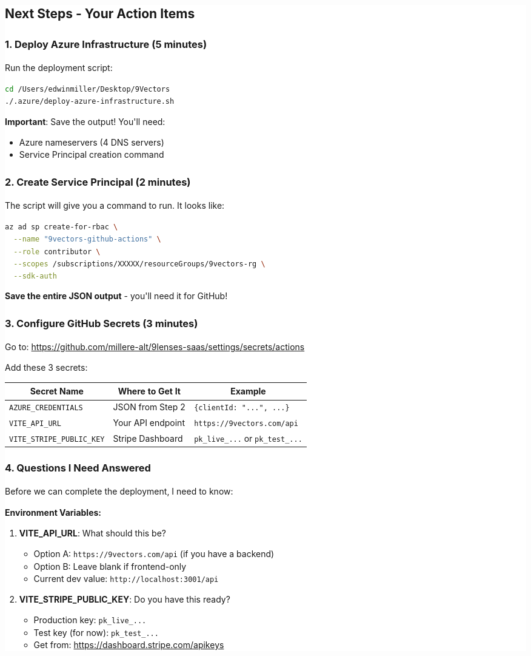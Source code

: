 
## Next Steps - Your Action Items

### 1. Deploy Azure Infrastructure (5 minutes)

Run the deployment script:

```bash
cd /Users/edwinmiller/Desktop/9Vectors
./.azure/deploy-azure-infrastructure.sh
```

**Important**: Save the output! You'll need:
- Azure nameservers (4 DNS servers)
- Service Principal creation command

### 2. Create Service Principal (2 minutes)

The script will give you a command to run. It looks like:

```bash
az ad sp create-for-rbac \
  --name "9vectors-github-actions" \
  --role contributor \
  --scopes /subscriptions/XXXXX/resourceGroups/9vectors-rg \
  --sdk-auth
```

**Save the entire JSON output** - you'll need it for GitHub!

### 3. Configure GitHub Secrets (3 minutes)

Go to: https://github.com/millere-alt/9lenses-saas/settings/secrets/actions

Add these 3 secrets:

| Secret Name | Where to Get It | Example |
|-------------|----------------|---------|
| `AZURE_CREDENTIALS` | JSON from Step 2 | `{clientId: "...", ...}` |
| `VITE_API_URL` | Your API endpoint | `https://9vectors.com/api` |
| `VITE_STRIPE_PUBLIC_KEY` | Stripe Dashboard | `pk_live_...` or `pk_test_...` |

### 4. Questions I Need Answered

Before we can complete the deployment, I need to know:

**Environment Variables:**

1. **VITE_API_URL**: What should this be?
   - Option A: `https://9vectors.com/api` (if you have a backend)
   - Option B: Leave blank if frontend-only
   - Current dev value: `http://localhost:3001/api`

2. **VITE_STRIPE_PUBLIC_KEY**: Do you have this ready?
   - Production key: `pk_live_...`
   - Test key (for now): `pk_test_...`
   - Get from: https://dashboard.stripe.com/apikeys
